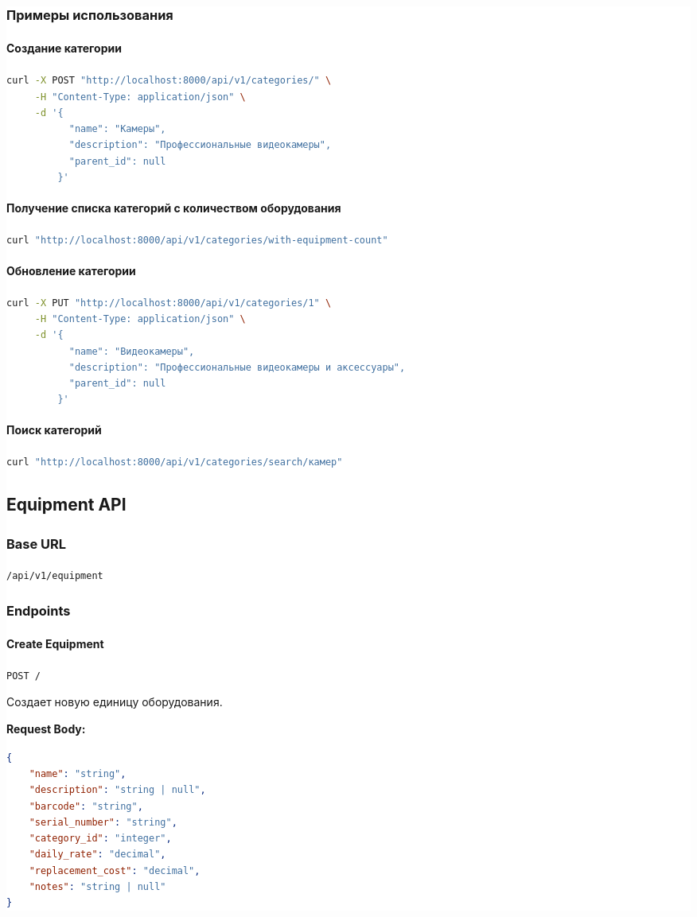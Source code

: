 ### Примеры использования

#### Создание категории
```bash
curl -X POST "http://localhost:8000/api/v1/categories/" \
     -H "Content-Type: application/json" \
     -d '{
           "name": "Камеры",
           "description": "Профессиональные видеокамеры",
           "parent_id": null
         }'
```

#### Получение списка категорий с количеством оборудования
```bash
curl "http://localhost:8000/api/v1/categories/with-equipment-count"
```

#### Обновление категории
```bash
curl -X PUT "http://localhost:8000/api/v1/categories/1" \
     -H "Content-Type: application/json" \
     -d '{
           "name": "Видеокамеры",
           "description": "Профессиональные видеокамеры и аксессуары",
           "parent_id": null
         }'
```

#### Поиск категорий
```bash
curl "http://localhost:8000/api/v1/categories/search/камер"
```

## Equipment API

### Base URL
```
/api/v1/equipment
```

### Endpoints

#### Create Equipment
```http
POST /
```

Создает новую единицу оборудования.

**Request Body:**
```json
{
    "name": "string",
    "description": "string | null",
    "barcode": "string",
    "serial_number": "string",
    "category_id": "integer",
    "daily_rate": "decimal",
    "replacement_cost": "decimal",
    "notes": "string | null"
}
```
